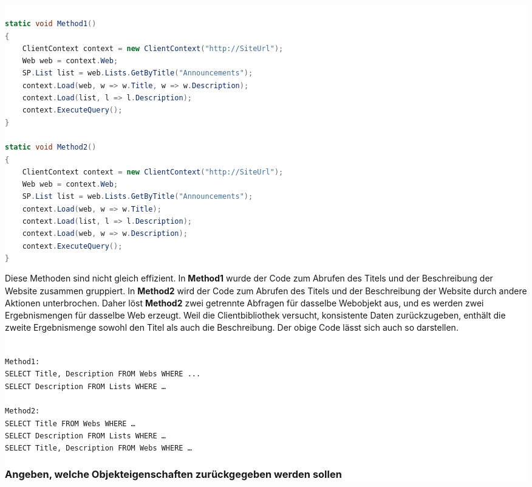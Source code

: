     
    

```cs

static void Method1() 
{ 
    ClientContext context = new ClientContext("http://SiteUrl"); 
    Web web = context.Web; 
    SP.List list = web.Lists.GetByTitle("Announcements"); 
    context.Load(web, w => w.Title, w => w.Description); 
    context.Load(list, l => l.Description); 
    context.ExecuteQuery(); 
} 

static void Method2() 
{ 
    ClientContext context = new ClientContext("http://SiteUrl"); 
    Web web = context.Web; 
    SP.List list = web.Lists.GetByTitle("Announcements"); 
    context.Load(web, w => w.Title); 
    context.Load(list, l => l.Description); 
    context.Load(web, w => w.Description); 
    context.ExecuteQuery();  
} 

```

Diese Methoden sind nicht gleich effizient. In **Method1** wurde der Code zum Abrufen des Titels und der Beschreibung der Website zusammen gruppiert. In **Method2** wird der Code zum Abrufen des Titels und der Beschreibung der Website durch andere Aktionen unterbrochen. Daher löst **Method2** zwei getrennte Abfragen für dasselbe Webobjekt aus, und es werden zwei Ergebnismengen für dasselbe Web erzeugt. Weil die Clientbibliothek versucht, konsistente Daten zurückzugeben, enthält die zweite Ergebnismenge sowohl den Titel als auch die Beschreibung. Der obige Code lässt sich auch so darstellen.
  
    
    



```

Method1:
SELECT Title, Description FROM Webs WHERE ... 
SELECT Description FROM Lists WHERE … 

Method2: 
SELECT Title FROM Webs WHERE … 
SELECT Description FROM Lists WHERE … 
SELECT Title, Description FROM Webs WHERE … 

```


### Angeben, welche Objekteigenschaften zurückgegeben werden sollen
